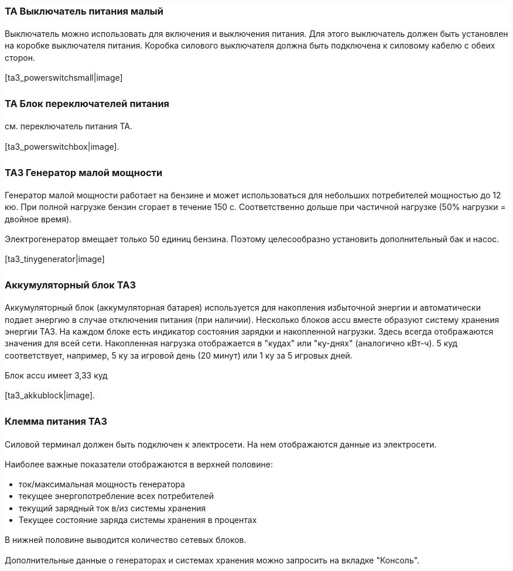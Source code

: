 
### TA Выключатель питания малый

Выключатель можно использовать для включения и выключения питания. Для этого выключатель должен быть установлен на коробке выключателя питания. Коробка силового выключателя должна быть подключена к силовому кабелю с обеих сторон.

[ta3_powerswitchsmall|image]


### TA Блок переключателей питания

см. переключатель питания TA.

[ta3_powerswitchbox|image].


### TA3 Генератор малой мощности

Генератор малой мощности работает на бензине и может использоваться для небольших потребителей мощностью до 12 кю. При полной нагрузке бензин сгорает в течение 150 с. Соответственно дольше при частичной нагрузке (50% нагрузки = двойное время).

Электрогенератор вмещает только 50 единиц бензина. Поэтому целесообразно установить дополнительный бак и насос.


[ta3_tinygenerator|image]


### Аккумуляторный блок TA3

Аккумуляторный блок (аккумуляторная батарея) используется для накопления избыточной энергии и автоматически подает энергию в случае отключения питания (при наличии).
Несколько блоков accu вместе образуют систему хранения энергии TA3. На каждом блоке есть индикатор состояния зарядки и накопленной нагрузки.
Здесь всегда отображаются значения для всей сети. Накопленная нагрузка отображается в "кудах" или "ку-днях" (аналогично кВт-ч). 5 куд соответствует, например, 5 ку за игровой день (20 минут) или 1 ку за 5 игровых дней.

Блок accu имеет 3,33 куд

[ta3_akkublock|image].


### Клемма питания TA3

Силовой терминал должен быть подключен к электросети. На нем отображаются данные из электросети.

Наиболее важные показатели отображаются в верхней половине:

- ток/максимальная мощность генератора
- текущее энергопотребление всех потребителей
- текущий зарядный ток в/из системы хранения
- Текущее состояние заряда системы хранения в процентах

В нижней половине выводится количество сетевых блоков.

Дополнительные данные о генераторах и системах хранения можно запросить на вкладке "Консоль".
